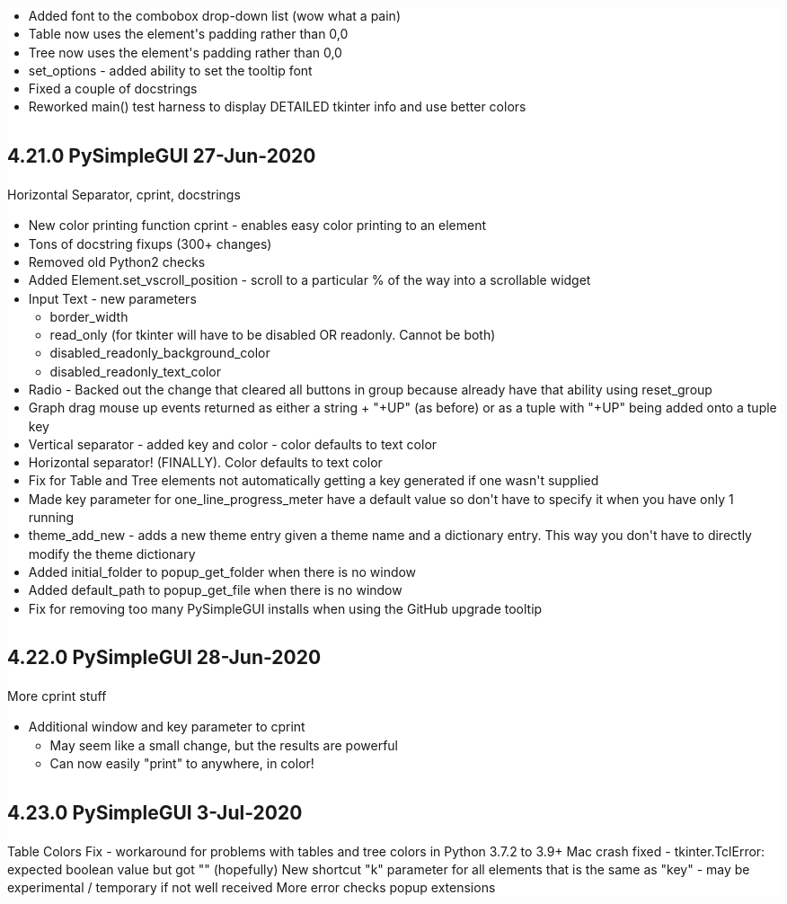 * Added font to the combobox drop-down list (wow what a pain)
* Table now uses the element's padding rather than 0,0
* Tree now uses the element's padding rather than 0,0
* set_options - added ability to set the tooltip font
* Fixed a couple of docstrings
* Reworked main() test harness to display DETAILED tkinter info and use better colors


## 4.21.0 PySimpleGUI 27-Jun-2020

Horizontal Separator, cprint, docstrings

* New color printing function cprint - enables easy color printing to an element
* Tons of docstring fixups (300+ changes)
* Removed old Python2 checks
* Added Element.set_vscroll_position - scroll to a particular % of the way into a scrollable widget
* Input Text - new parameters
	* border_width
	* read_only (for tkinter will have to be disabled OR readonly.  Cannot be both)
	* disabled_readonly_background_color
	* disabled_readonly_text_color
* Radio - Backed out the change that cleared all buttons in group because already have that ability using reset_group
* Graph drag mouse up events returned as either a string + "+UP" (as before) or as a tuple with "+UP" being added onto a tuple key
* Vertical separator - added key and color - color defaults to text color
* Horizontal separator!  (FINALLY). Color defaults to text color
* Fix for Table and Tree elements not automatically getting a key generated if one wasn't supplied
* Made key parameter for one_line_progress_meter have a default value so don't have to specify it when you have only 1 running
* theme_add_new - adds a new theme entry given a theme name and a dictionary entry. This way you don't have to directly modify the theme dictionary
* Added initial_folder to popup_get_folder when there is no window
* Added default_path to popup_get_file when there is no window
* Fix for removing too many PySimpleGUI installs when using the GitHub upgrade tooltip


## 4.22.0 PySimpleGUI 28-Jun-2020

More cprint stuff

* Additional window and key parameter to cprint
	* May seem like a small change, but the results are powerful
	* Can now easily "print" to anywhere, in color!
	

## 4.23.0 PySimpleGUI 3-Jul-2020

Table Colors Fix - workaround for problems with tables and tree colors in Python 3.7.2 to 3.9+
Mac crash fixed - tkinter.TclError: expected boolean value but got "" (hopefully)
New shortcut "k" parameter for all elements that is the same as "key" - may be experimental / temporary if not well received
More error checks
popup extensions
